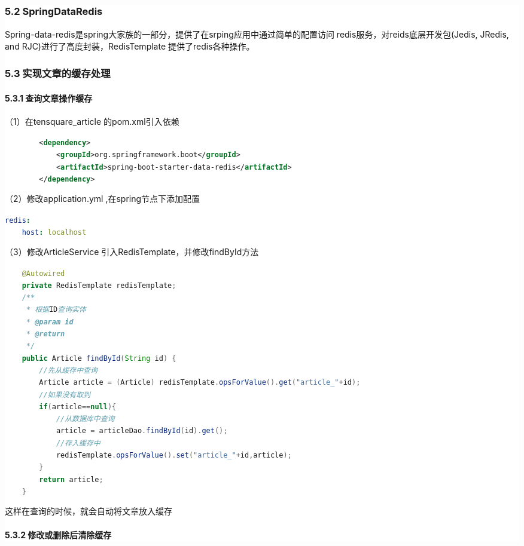 ### 5.2 SpringDataRedis

Spring-data-redis是spring大家族的一部分，提供了在srping应用中通过简单的配置访问
redis服务，对reids底层开发包(Jedis, JRedis, and RJC)进行了高度封装，RedisTemplate
提供了redis各种操作。

### 5.3 实现文章的缓存处理

#### 5.3.1 查询文章操作缓存

（1）在tensquare_article 的pom.xml引入依赖

~~~xml
		<dependency>
			<groupId>org.springframework.boot</groupId>
			<artifactId>spring-boot-starter-data-redis</artifactId>
		</dependency>
~~~





（2）修改application.yml ,在spring节点下添加配置

~~~yaml
redis:
    host: localhost
~~~

（3）修改ArticleService 引入RedisTemplate，并修改findById方法

~~~java
	@Autowired
	private RedisTemplate redisTemplate;
	/**
	 * 根据ID查询实体
	 * @param id
	 * @return
	 */
	public Article findById(String id) {
		//先从缓存中查询
		Article article = (Article) redisTemplate.opsForValue().get("article_"+id);
		//如果没有取到
		if(article==null){
			//从数据库中查询
			article = articleDao.findById(id).get();
			//存入缓存中
			redisTemplate.opsForValue().set("article_"+id,article);
		}
		return article;
	}
~~~

这样在查询的时候，就会自动将文章放入缓存

#### 5.3.2 修改或删除后清除缓存
